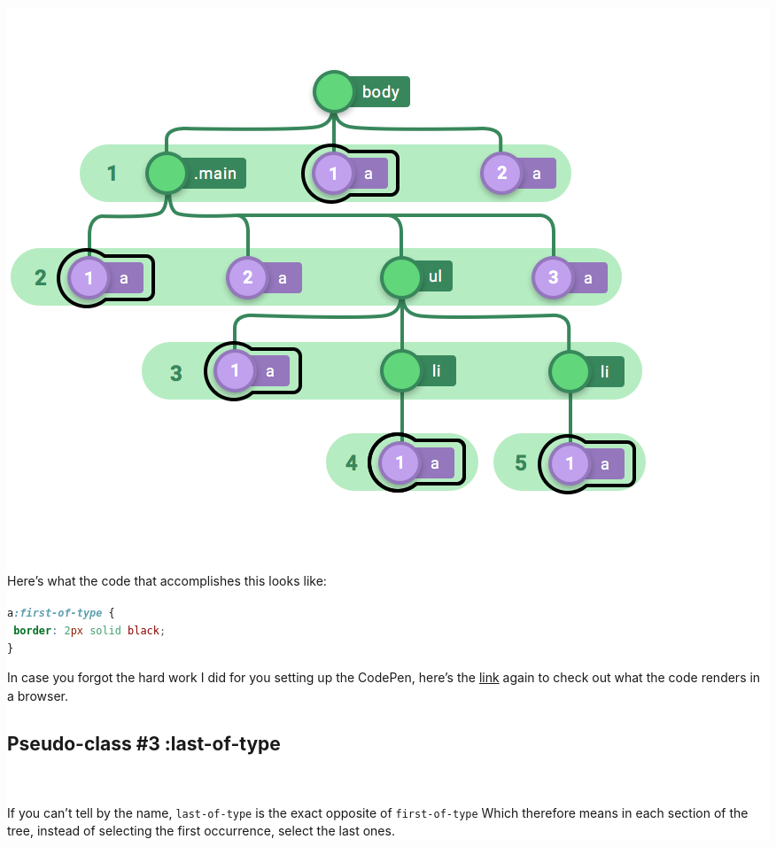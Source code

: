 ![Fig. 8 — Selecting first-of-type anchor elements.](./images/10.png)

Here’s what the code that accomplishes this looks like:

```css
a:first-of-type {  
 border: 2px solid black;  
}
```

In case you forgot the hard work I did for you setting up the CodePen, here’s the [link](http://codepen.io/nashvail/pen/VKkXLB) again to check out what the code renders in a browser.

## Pseudo-class #3 :last-of-type
<br/>

If you can’t tell by the name, `last-of-type` is the exact opposite of `first-of-type` Which therefore means in each section of the tree, instead of selecting the first occurrence, select the last ones.
